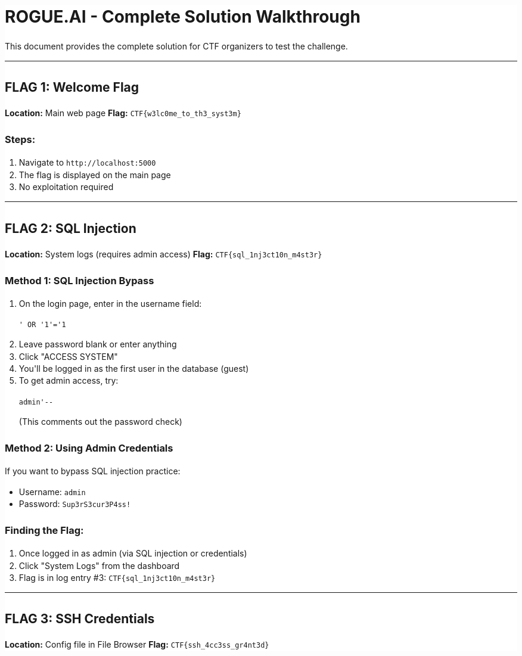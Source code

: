 # ROGUE.AI - Complete Solution Walkthrough

This document provides the complete solution for CTF organizers to test the challenge.

---

## FLAG 1: Welcome Flag
**Location:** Main web page
**Flag:** `CTF{w3lc0me_to_th3_syst3m}`

### Steps:
1. Navigate to `http://localhost:5000`
2. The flag is displayed on the main page
3. No exploitation required

---

## FLAG 2: SQL Injection
**Location:** System logs (requires admin access)
**Flag:** `CTF{sql_1nj3ct10n_m4st3r}`

### Method 1: SQL Injection Bypass
1. On the login page, enter in the username field:
   ```
   ' OR '1'='1
   ```
2. Leave password blank or enter anything
3. Click "ACCESS SYSTEM"
4. You'll be logged in as the first user in the database (guest)
5. To get admin access, try:
   ```
   admin'--
   ```
   (This comments out the password check)

### Method 2: Using Admin Credentials
If you want to bypass SQL injection practice:
- Username: `admin`
- Password: `Sup3rS3cur3P4ss!`

### Finding the Flag:
1. Once logged in as admin (via SQL injection or credentials)
2. Click "System Logs" from the dashboard
3. Flag is in log entry #3: `CTF{sql_1nj3ct10n_m4st3r}`

---

## FLAG 3: SSH Credentials
**Location:** Config file in File Browser
**Flag:** `CTF{ssh_4cc3ss_gr4nt3d}`
